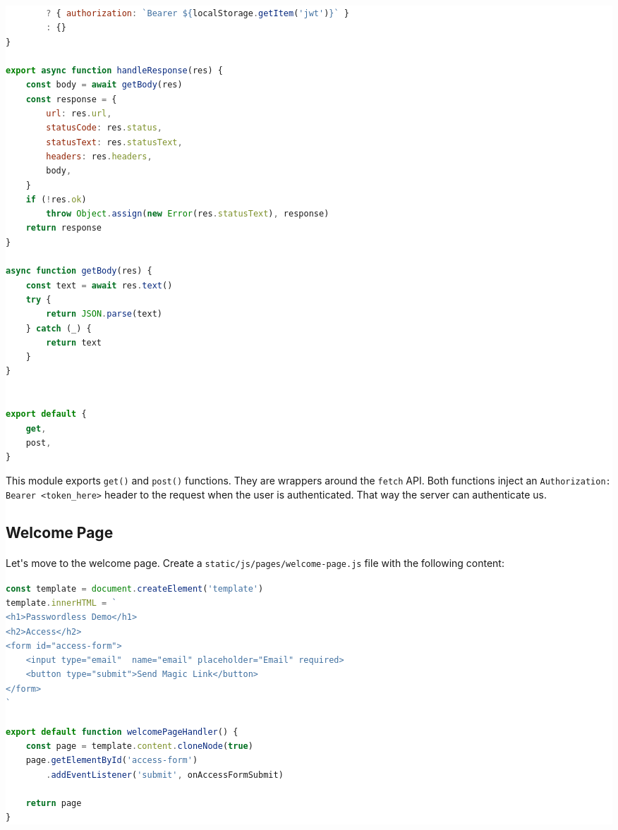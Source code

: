 ```js
        ? { authorization: `Bearer ${localStorage.getItem('jwt')}` }
        : {}
}

export async function handleResponse(res) {
    const body = await getBody(res)
    const response = {
        url: res.url,
        statusCode: res.status,
        statusText: res.statusText,
        headers: res.headers,
        body,
    }
    if (!res.ok)
        throw Object.assign(new Error(res.statusText), response)
    return response
}

async function getBody(res) {
    const text = await res.text()
    try {
        return JSON.parse(text)
    } catch (_) {
        return text
    }
}


export default {
    get,
    post,
}
```

This module exports `get()` and `post()` functions. They are wrappers around the `fetch` API. Both functions inject an `Authorization: Bearer <token_here>` header to the request when the user is authenticated. That way the server can authenticate us.

## Welcome Page

Let's move to the welcome page.
Create a `static/js/pages/welcome-page.js` file with the following content:

```js
const template = document.createElement('template')
template.innerHTML = `
<h1>Passwordless Demo</h1>
<h2>Access</h2>
<form id="access-form">
    <input type="email"  name="email" placeholder="Email" required>
    <button type="submit">Send Magic Link</button>
</form>
`

export default function welcomePageHandler() {
    const page = template.content.cloneNode(true)
    page.getElementById('access-form')
        .addEventListener('submit', onAccessFormSubmit)

    return page
}
```
